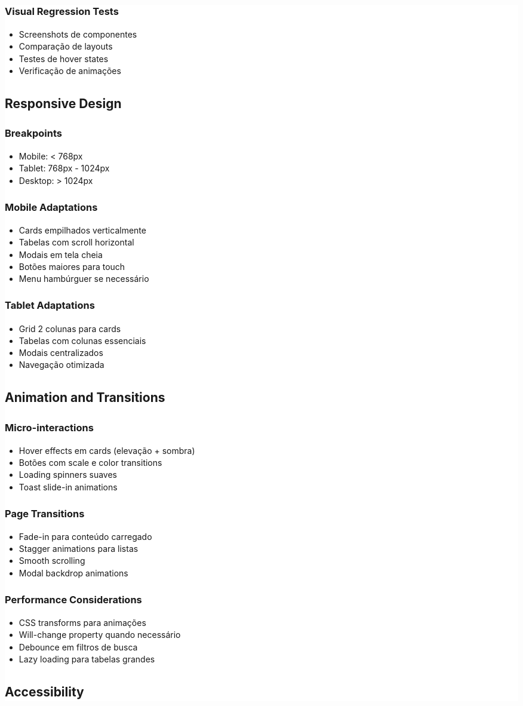 ### Visual Regression Tests
- Screenshots de componentes
- Comparação de layouts
- Testes de hover states
- Verificação de animações

## Responsive Design

### Breakpoints
- Mobile: < 768px
- Tablet: 768px - 1024px  
- Desktop: > 1024px

### Mobile Adaptations
- Cards empilhados verticalmente
- Tabelas com scroll horizontal
- Modais em tela cheia
- Botões maiores para touch
- Menu hambúrguer se necessário

### Tablet Adaptations
- Grid 2 colunas para cards
- Tabelas com colunas essenciais
- Modais centralizados
- Navegação otimizada

## Animation and Transitions

### Micro-interactions
- Hover effects em cards (elevação + sombra)
- Botões com scale e color transitions
- Loading spinners suaves
- Toast slide-in animations

### Page Transitions
- Fade-in para conteúdo carregado
- Stagger animations para listas
- Smooth scrolling
- Modal backdrop animations

### Performance Considerations
- CSS transforms para animações
- Will-change property quando necessário
- Debounce em filtros de busca
- Lazy loading para tabelas grandes

## Accessibility
